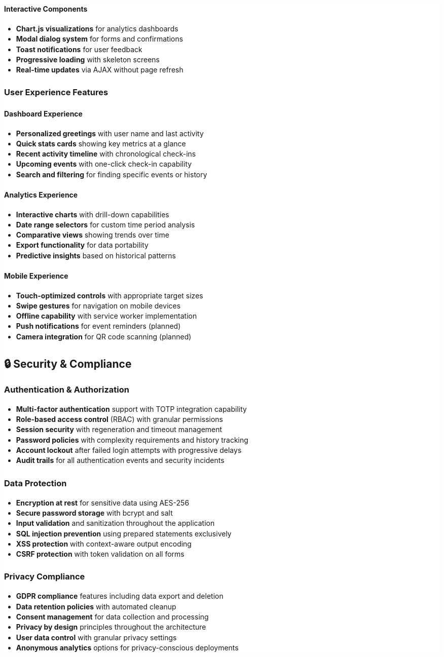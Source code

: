#### **Interactive Components**
- **Chart.js visualizations** for analytics dashboards
- **Modal dialog system** for forms and confirmations
- **Toast notifications** for user feedback
- **Progressive loading** with skeleton screens
- **Real-time updates** via AJAX without page refresh

### **User Experience Features**

#### **Dashboard Experience**
- **Personalized greetings** with user name and last activity
- **Quick stats cards** showing key metrics at a glance
- **Recent activity timeline** with chronological check-ins
- **Upcoming events** with one-click check-in capability
- **Search and filtering** for finding specific events or history

#### **Analytics Experience**  
- **Interactive charts** with drill-down capabilities
- **Date range selectors** for custom time period analysis
- **Comparative views** showing trends over time
- **Export functionality** for data portability
- **Predictive insights** based on historical patterns

#### **Mobile Experience**
- **Touch-optimized controls** with appropriate target sizes
- **Swipe gestures** for navigation on mobile devices
- **Offline capability** with service worker implementation
- **Push notifications** for event reminders (planned)
- **Camera integration** for QR code scanning (planned)

## 🔒 Security & Compliance

### **Authentication & Authorization**
- **Multi-factor authentication** support with TOTP integration capability
- **Role-based access control** (RBAC) with granular permissions
- **Session security** with regeneration and timeout management
- **Password policies** with complexity requirements and history tracking
- **Account lockout** after failed login attempts with progressive delays
- **Audit trails** for all authentication events and security incidents

### **Data Protection**
- **Encryption at rest** for sensitive data using AES-256
- **Secure password storage** with bcrypt and salt
- **Input validation** and sanitization throughout the application
- **SQL injection prevention** using prepared statements exclusively
- **XSS protection** with context-aware output encoding
- **CSRF protection** with token validation on all forms

### **Privacy Compliance**
- **GDPR compliance** features including data export and deletion
- **Data retention policies** with automated cleanup
- **Consent management** for data collection and processing
- **Privacy by design** principles throughout the architecture
- **User data control** with granular privacy settings
- **Anonymous analytics** options for privacy-conscious deployments
